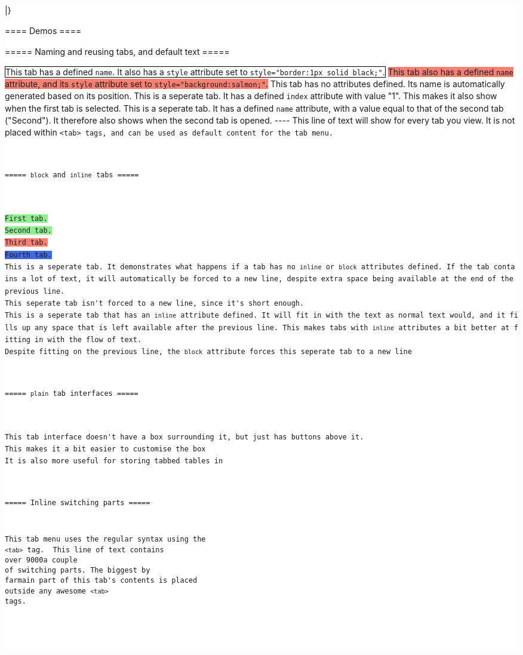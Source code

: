 |}

==== Demos ====

===== Naming and reusing tabs, and default text =====

<tabs>
<tab name="First" style="border:1px solid black;">This tab has a defined <code>name</code>. It also has a <code>style</code> attribute set to <code>style="border:1px solid black;"</code>.</tab>
<tab name="Second" style="background:salmon;">This tab also has a defined <code>name</code> attribute, and its <code>style</code> attribute set to <code>style="background:salmon;"</code>.</tab>
<tab>This tab has no attributes defined. Its name is automatically generated based on its position.</tab>
<tab index="1">This is a seperate tab. It has a defined <code>index</code> attribute with value "1". This makes it also show when the first tab is selected.</tab>
<tab name="Second">This is a seperate tab. It has a defined <code>name</code> attribute, with a value equal to that of the second tab ("Second"). It therefore also shows when the second tab is opened.</tab>
----
This line of text will show for every tab you view. It is not placed within <code>&lt;tab&gt; tags, and can be used as default content for the tab menu.
</tabs>

===== <code>block</code> and <code>inline</code> tabs =====

<tabs>
<tab name="Default 1" style="background:lightgreen;">First tab.</tab>
<tab name="Default 2" style="background:lightgreen;">Second tab.</tab>
<tab name="Inline" style="background:salmon;">Third tab.</tab>
<tab name="Block" style="background:royalblue;">Fourth tab.</tab>
<tab index="1">This is a seperate tab. It demonstrates what happens if a tab has no <code>inline</code> or <code>block</code> attributes defined. If the tab contains a lot of text, it will automatically be forced to a new line, despite extra space being available at the end of the previous line.</tab>
<tab index="2">This seperate tab isn't forced to a new line, since it's short enough.</tab>
<tab index="3" inline>This is a seperate tab that has an <code>inline</code> attribute defined. It will fit in with the text as normal text would, and it fills up any space that is left available after the previous line. This makes tabs with <code>inline</code> attributes a bit better at fitting in with the flow of text.</tab>
<tab index="4" block>Despite fitting on the previous line, the <code>block</code> attribute forces this seperate tab to a new line</tab>
</tabs>

===== <code>plain</code> tab interfaces =====

<tabs plain style="width:250px;">
<tab>This tab interface doesn't have a box surrounding it, but just has buttons above it.</tab>
<tab>This makes it a bit easier to customise the box</tab>
<tab>It is also more useful for storing tabbed tables in</tab>
</tabs>

===== Inline switching parts =====

This tab menu uses the regular syntax using the <code>&lt;tab&gt;</code> tag.
<tabs>
This line of text contains <tab name="Exaggerating">over 9000</tab><tab name="Truth">a couple of</tab> switching parts. The <tab index="1">biggest by far</tab><tab index="2">main</tab> part of this tab's contents is placed outside any <tab index="1">awesome</tab> <code>&lt;tab&gt;</code> tags.

